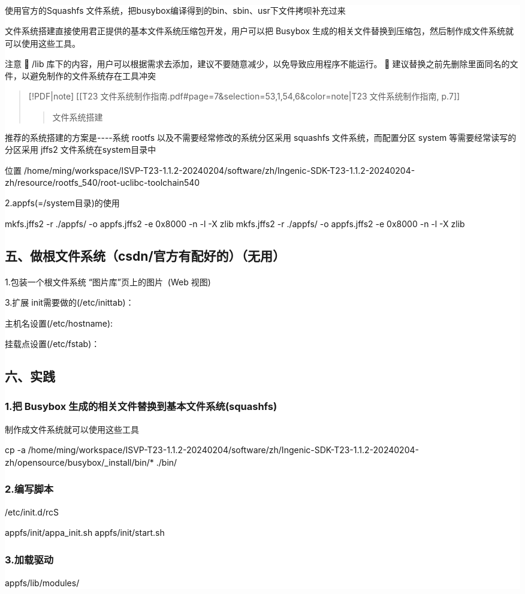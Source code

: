使用官方的Squashfs 文件系统，把busybox编译得到的bin、sbin、usr下文件拷呗补充过来



文件系统搭建直接使用君正提供的基本文件系统压缩包开发，用户可以把 Busybox 生成的相关文件替换到压缩包，然后制作成文件系统就可以使用这些工具。

注意  /lib 库下的内容，用户可以根据需求去添加，建议不要随意减少，以免导致应用程序不能运行。  建议替换之前先删除里面同名的文件，以避免制作的文件系统存在工具冲突
> [!PDF|note] [[T23 文件系统制作指南.pdf#page=7&selection=53,1,54,6&color=note|T23 文件系统制作指南, p.7]]
> > 文件系统搭建
> 
> 

推荐的系统搭建的方案是----系统 rootfs 以及不需要经常修改的系统分区采用 squashfs 文件系统，而配置分区 system 等需要经常读写的分区采用 jffs2 文件系统在system目录中

位置
/home/ming/workspace/ISVP-T23-1.1.2-20240204/software/zh/Ingenic-SDK-T23-1.1.2-20240204-zh/resource/rootfs_540/root-uclibc-toolchain540


2.appfs(=/system目录)的使用

mkfs.jffs2 -r ./appfs/ -o appfs.jffs2 -e 0x8000 -n -l -X zlib
mkfs.jffs2 -r ./appfs/ -o appfs.jffs2 -e 0x8000 -n -l -X zlib



## 五、做根文件系统（csdn/官方有配好的）（无用）

1.包装一个根文件系统
“图片库”页上的图片  (Web 视图)


3.扩展
init需要做的(/etc/inittab)：

主机名设置(/etc/hostname):

挂载点设置(/etc/fstab)：


## 六、实践

### 1.把 Busybox 生成的相关文件替换到基本文件系统(squashfs)

制作成文件系统就可以使用这些工具

cp -a /home/ming/workspace/ISVP-T23-1.1.2-20240204/software/zh/Ingenic-SDK-T23-1.1.2-20240204-zh/opensource/busybox/_install/bin/* ./bin/


### 2.编写脚本

/etc/init.d/rcS

appfs/init/appa_init.sh
appfs/init/start.sh



### 3.加载驱动
appfs/lib/modules/
